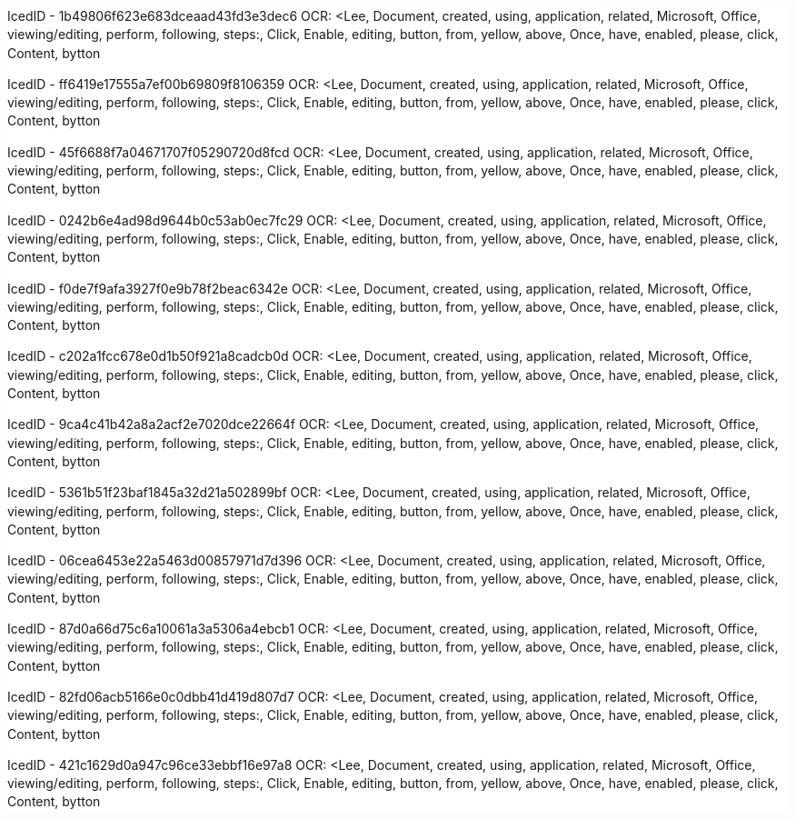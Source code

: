 IcedID - 1b49806f623e683dceaad43fd3e3dec6
OCR: <Lee, Document, created, using, application, related, Microsoft, Office, viewing/editing, perform, following, steps:, Click, Enable, editing, button, from, yellow, above, Once, have, enabled, please, click, Content, bytton  

IcedID - ff6419e17555a7ef00b69809f8106359
OCR: <Lee, Document, created, using, application, related, Microsoft, Office, viewing/editing, perform, following, steps:, Click, Enable, editing, button, from, yellow, above, Once, have, enabled, please, click, Content, bytton  

IcedID - 45f6688f7a04671707f05290720d8fcd
OCR: <Lee, Document, created, using, application, related, Microsoft, Office, viewing/editing, perform, following, steps:, Click, Enable, editing, button, from, yellow, above, Once, have, enabled, please, click, Content, bytton  

IcedID - 0242b6e4ad98d9644b0c53ab0ec7fc29
OCR: <Lee, Document, created, using, application, related, Microsoft, Office, viewing/editing, perform, following, steps:, Click, Enable, editing, button, from, yellow, above, Once, have, enabled, please, click, Content, bytton  

IcedID - f0de7f9afa3927f0e9b78f2beac6342e
OCR: <Lee, Document, created, using, application, related, Microsoft, Office, viewing/editing, perform, following, steps:, Click, Enable, editing, button, from, yellow, above, Once, have, enabled, please, click, Content, bytton  

IcedID - c202a1fcc678e0d1b50f921a8cadcb0d
OCR: <Lee, Document, created, using, application, related, Microsoft, Office, viewing/editing, perform, following, steps:, Click, Enable, editing, button, from, yellow, above, Once, have, enabled, please, click, Content, bytton  

IcedID - 9ca4c41b42a8a2acf2e7020dce22664f
OCR: <Lee, Document, created, using, application, related, Microsoft, Office, viewing/editing, perform, following, steps:, Click, Enable, editing, button, from, yellow, above, Once, have, enabled, please, click, Content, bytton  

IcedID - 5361b51f23baf1845a32d21a502899bf
OCR: <Lee, Document, created, using, application, related, Microsoft, Office, viewing/editing, perform, following, steps:, Click, Enable, editing, button, from, yellow, above, Once, have, enabled, please, click, Content, bytton  

IcedID - 06cea6453e22a5463d00857971d7d396
OCR: <Lee, Document, created, using, application, related, Microsoft, Office, viewing/editing, perform, following, steps:, Click, Enable, editing, button, from, yellow, above, Once, have, enabled, please, click, Content, bytton  

IcedID - 87d0a66d75c6a10061a3a5306a4ebcb1
OCR: <Lee, Document, created, using, application, related, Microsoft, Office, viewing/editing, perform, following, steps:, Click, Enable, editing, button, from, yellow, above, Once, have, enabled, please, click, Content, bytton  

IcedID - 82fd06acb5166e0c0dbb41d419d807d7
OCR: <Lee, Document, created, using, application, related, Microsoft, Office, viewing/editing, perform, following, steps:, Click, Enable, editing, button, from, yellow, above, Once, have, enabled, please, click, Content, bytton  

IcedID - 421c1629d0a947c96ce33ebbf16e97a8
OCR: <Lee, Document, created, using, application, related, Microsoft, Office, viewing/editing, perform, following, steps:, Click, Enable, editing, button, from, yellow, above, Once, have, enabled, please, click, Content, bytton  
